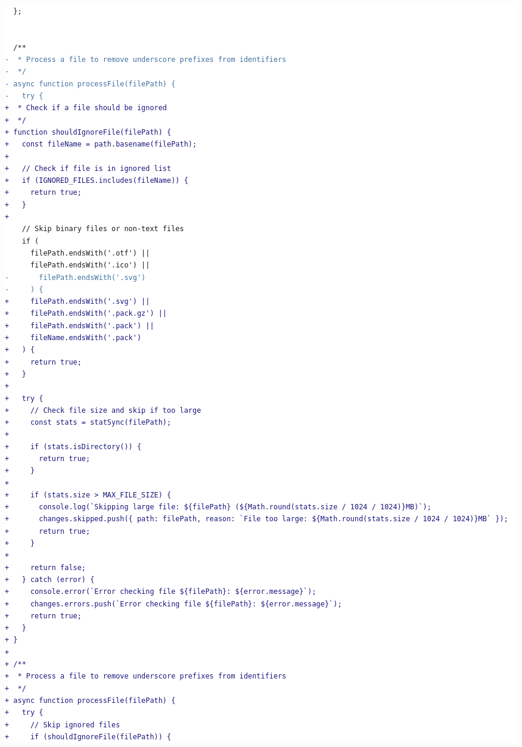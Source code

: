 ```diff
  };
  
  
  /**
-  * Process a file to remove underscore prefixes from identifiers
-  */
- async function processFile(filePath) {
-   try {
+  * Check if a file should be ignored
+  */
+ function shouldIgnoreFile(filePath) {
+   const fileName = path.basename(filePath);
+   
+   // Check if file is in ignored list
+   if (IGNORED_FILES.includes(fileName)) {
+     return true;
+   }
+   
    // Skip binary files or non-text files
    if (
      filePath.endsWith('.otf') ||
      filePath.endsWith('.ico') ||
-       filePath.endsWith('.svg')
-     ) {
+     filePath.endsWith('.svg') ||
+     filePath.endsWith('.pack.gz') ||
+     filePath.endsWith('.pack') ||
+     fileName.endsWith('.pack')
+   ) {
+     return true;
+   }
+   
+   try {
+     // Check file size and skip if too large
+     const stats = statSync(filePath);
+     
+     if (stats.isDirectory()) {
+       return true;
+     }
+     
+     if (stats.size > MAX_FILE_SIZE) {
+       console.log(`Skipping large file: ${filePath} (${Math.round(stats.size / 1024 / 1024)}MB)`);
+       changes.skipped.push({ path: filePath, reason: `File too large: ${Math.round(stats.size / 1024 / 1024)}MB` });
+       return true;
+     }
+     
+     return false;
+   } catch (error) {
+     console.error(`Error checking file ${filePath}: ${error.message}`);
+     changes.errors.push(`Error checking file ${filePath}: ${error.message}`);
+     return true;
+   }
+ }
+ 
+ /**
+  * Process a file to remove underscore prefixes from identifiers
+  */
+ async function processFile(filePath) {
+   try {
+     // Skip ignored files
+     if (shouldIgnoreFile(filePath)) {
```